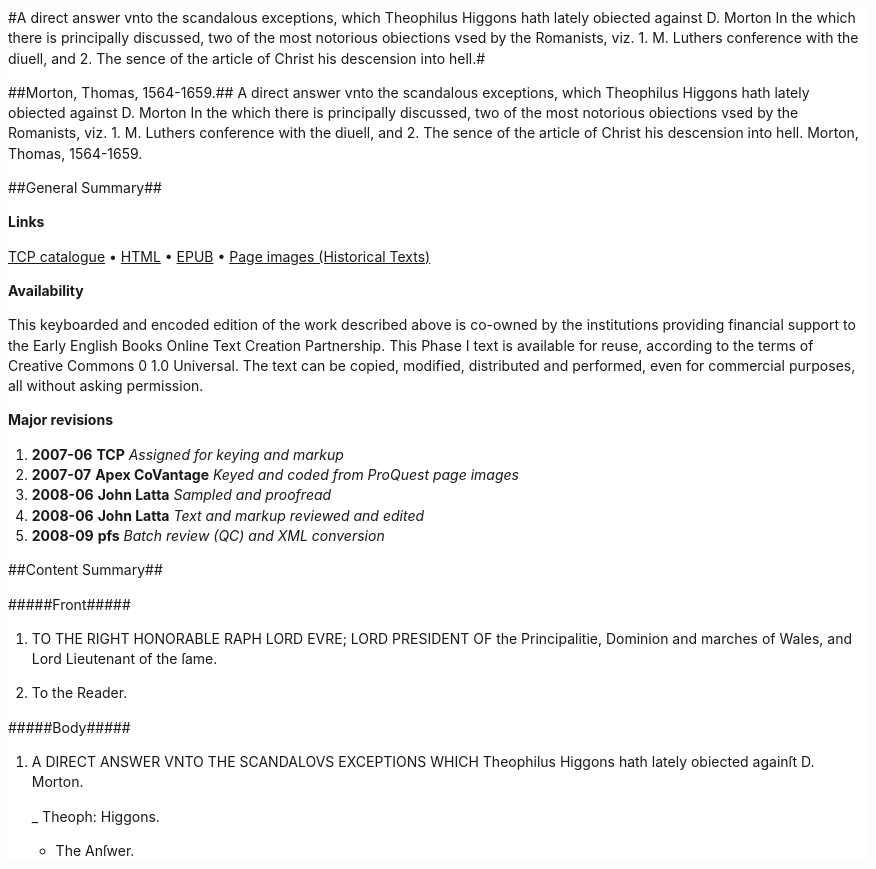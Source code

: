 #A direct answer vnto the scandalous exceptions, which Theophilus Higgons hath lately obiected against D. Morton In the which there is principally discussed, two of the most notorious obiections vsed by the Romanists, viz. 1. M. Luthers conference with the diuell, and 2. The sence of the article of Christ his descension into hell.#

##Morton, Thomas, 1564-1659.##
A direct answer vnto the scandalous exceptions, which Theophilus Higgons hath lately obiected against D. Morton In the which there is principally discussed, two of the most notorious obiections vsed by the Romanists, viz. 1. M. Luthers conference with the diuell, and 2. The sence of the article of Christ his descension into hell.
Morton, Thomas, 1564-1659.

##General Summary##

**Links**

[TCP catalogue](http://www.ota.ox.ac.uk/tcp/)  • 
[HTML](http://tei.it.ox.ac.uk/tcp/Texts-HTML/free/A07/A07803.html)  • 
[EPUB](http://tei.it.ox.ac.uk/tcp/Texts-EPUB/free/A07/A07803.epub) • 
[Page images (Historical Texts)](https://data.historicaltexts.jisc.ac.uk/view?pubId=eebo-99839147e&pageId=eebo-99839147e-3546-1)

**Availability**

This keyboarded and encoded edition of the
	       work described above is co-owned by the institutions
	       providing financial support to the Early English Books
	       Online Text Creation Partnership. This Phase I text is
	       available for reuse, according to the terms of Creative
	       Commons 0 1.0 Universal. The text can be copied,
	       modified, distributed and performed, even for
	       commercial purposes, all without asking permission.

**Major revisions**

1. __2007-06__ __TCP__ *Assigned for keying and markup*
1. __2007-07__ __Apex CoVantage__ *Keyed and coded from ProQuest page images*
1. __2008-06__ __John Latta__ *Sampled and proofread*
1. __2008-06__ __John Latta__ *Text and markup reviewed and edited*
1. __2008-09__ __pfs__ *Batch review (QC) and XML conversion*

##Content Summary##

#####Front#####

1. TO THE RIGHT HONORABLE RAPH LORD EVRE; LORD PRESIDENT OF the Principalitie, Dominion and marches of Wales, and Lord Lieutenant of the ſame.

1. To the Reader.

#####Body#####

1. A DIRECT ANSWER VNTO THE SCANDALOVS EXCEPTIONS WHICH Theophilus Higgons hath lately obiected againſt D. Morton.

    _ Theoph: Higgons.

      * The Anſwer.
